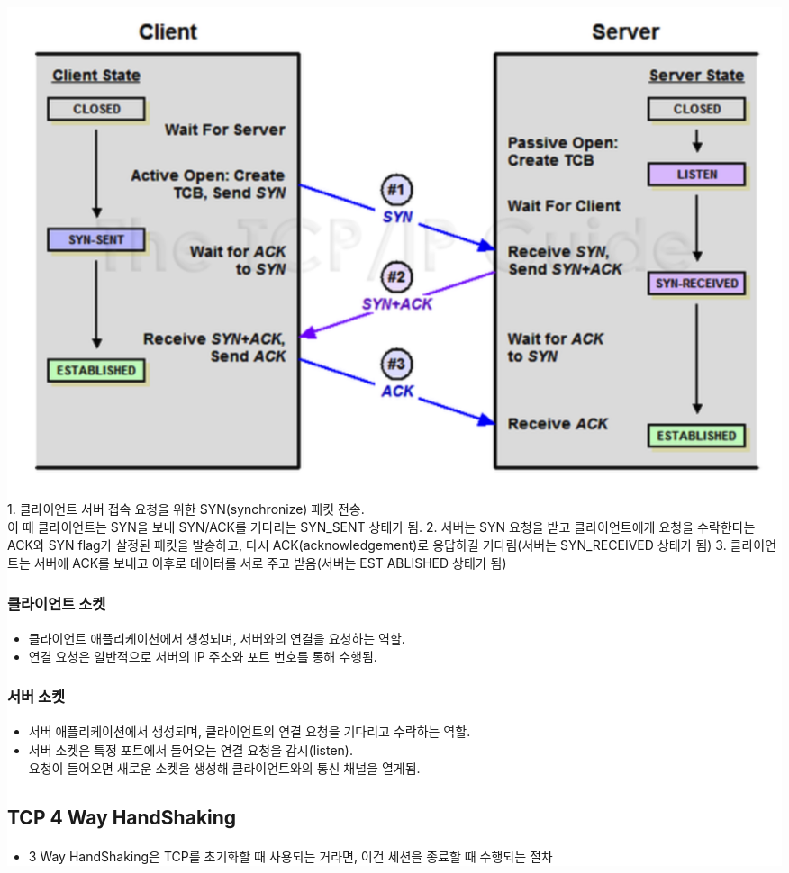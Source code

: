 ![alt text](image.png)
    1. 클라이언트 서버 접속 요청을 위한 SYN(synchronize) 패킷 전송.<br>
    이 때 클라이언트는 SYN을 보내 SYN/ACK를 기다리는 SYN_SENT 상태가 됨.
    2. 서버는 SYN  요청을 받고 클라이언트에게 요청을 수락한다는 ACK와 SYN flag가 살정된 패킷을 발송하고, 다시 ACK(acknowledgement)로 응답하길 기다림(서버는 SYN_RECEIVED 상태가 됨)
    3. 클라이언트는 서버에 ACK를 보내고 이후로 데이터를 서로 주고 받음(서버는 EST ABLISHED 상태가 됨)

### 클라이언트 소켓
- 클라이언트 애플리케이션에서 생성되며, 서버와의 연결을 요청하는 역할.
- 연결 요청은 일반적으로 서버의 IP 주소와 포트 번호를 통해 수행됨.
### 서버 소켓
- 서버 애플리케이션에서 생성되며, 클라이언트의 연결 요청을 기다리고 수락하는 역할.
- 서버 소켓은 특정 포트에서 들어오는 연결 요청을 감시(listen).<br> 요청이 들어오면 새로운  소켓을 생성해 클라이언트와의 통신 채널을 열게됨.



## TCP 4 Way HandShaking
- 3 Way HandShaking은 TCP를 초기화할 때 사용되는 거라면, 이건 세션을 종료할 때 수행되는 절차
